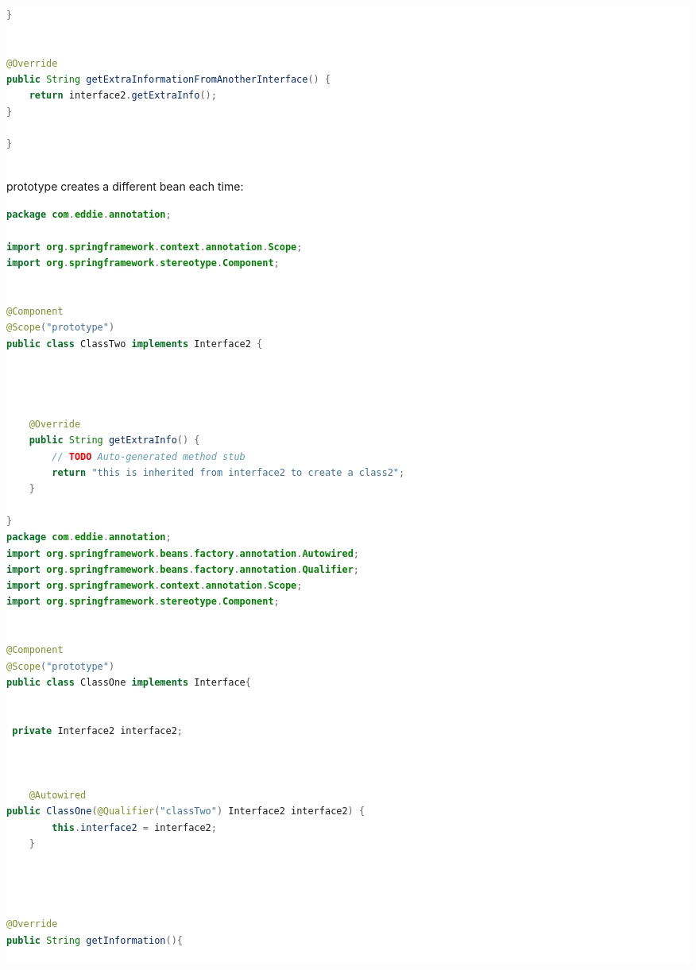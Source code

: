 ```java
}


@Override
public String getExtraInformationFromAnotherInterface() {
	return interface2.getExtraInfo();
}

}
 

```

prototype creates a different bean each time:

```java
package com.eddie.annotation;

import org.springframework.context.annotation.Scope;
import org.springframework.stereotype.Component;


@Component
@Scope("prototype")
public class ClassTwo implements Interface2 {
	
	
	

	@Override
	public String getExtraInfo() {
		// TODO Auto-generated method stub
		return "this is inherited from interface2 to create a class2";
	}

}
package com.eddie.annotation;
import org.springframework.beans.factory.annotation.Autowired;
import org.springframework.beans.factory.annotation.Qualifier;
import org.springframework.context.annotation.Scope;
import org.springframework.stereotype.Component;


@Component
@Scope("prototype")
public class ClassOne implements Interface{
	

 private Interface2 interface2;
 
 
 
	@Autowired
public ClassOne(@Qualifier("classTwo") Interface2 interface2) {
		this.interface2 = interface2;
	}


 

@Override
public String getInformation(){
	

```